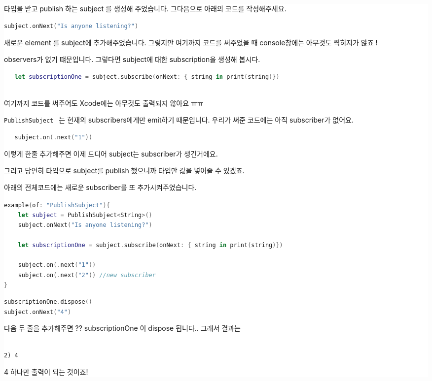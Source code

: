 <String> 타입을 받고 publish 하는 subject 를 생성해 주었습니다. 그다음으로 아래의 코드를 작성해주세요. 
 
 ```swift
 subject.onNext("Is anyone listening?")
 
 ```
 새로운 element 를 subject에 추가해주었습니다. 그렇지만 여기까지 코드를 써주었을 때 console창에는 아무것도 찍히지가 않죠 !
 
 observers가 없기 떄문입니다. 그렇다면 subject에 대한 subscription을 생성해 봅시다. 
 
 ```swift
    let subscriptionOne = subject.subscribe(onNext: { string in print(string)})
    
 ```

여기까지 코드를 써주어도 Xcode에는 아무것도 출력되지 않아요 ㅠㅠ    

 ```PublishSubject ``` 는 현재의 subscribers에게만 emit하기 때문입니다. 우리가 써준 코드에는 아직 subscriber가 없어요.
 
 ```swift
    subject.on(.next("1"))
 ```
   
   
이렇게 한줄 추가해주면 이제 드디어 subject는 subscriber가 생긴거에요.   

그리고 당연히 <String> 타입으로 subject를 publish 했으니까 <String>타입만 값을 넣어줄 수 있겠죠.
   
   
   

아래의 전체코드에는 새로운 subscriber를 또 추가시켜주었습니다.

   
```swift
example(of: "PublishSubject"){
    let subject = PublishSubject<String>()
    subject.onNext("Is anyone listening?")
    
    let subscriptionOne = subject.subscribe(onNext: { string in print(string)})
    
    subject.on(.next("1"))
    subject.on(.next("2")) //new subscriber
}
```

```swift
subscriptionOne.dispose()
subject.onNext("4")

```

다음 두 줄을 추가해주면 ?? subscriptionOne 이 dispose 됩니다.. 그래서 결과는

```

2) 4

```

4 하나만 출력이 되는 것이죠!
